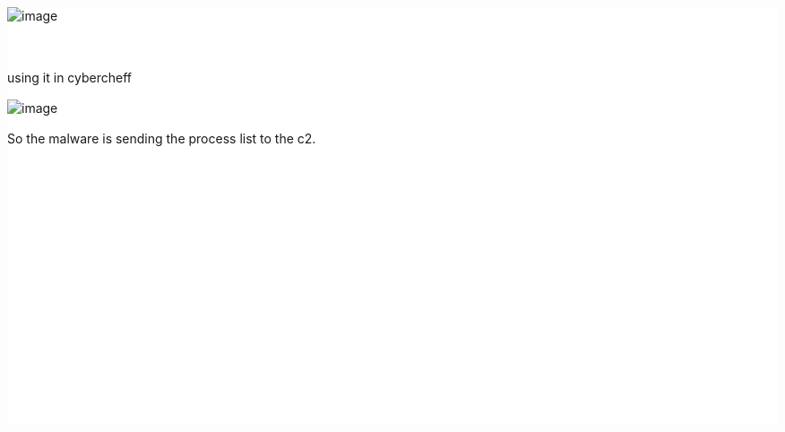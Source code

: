 ![image](/blogs/first-malware/image-20250507093126-3l4d24i.png)

‍

using it in cybercheff

![image](/blogs/first-malware/image-20250507092024-9ixjn41.png)

So the malware is sending the process list to the c2.

‍

‍

‍

‍

‍

‍

‍

‍

‍
